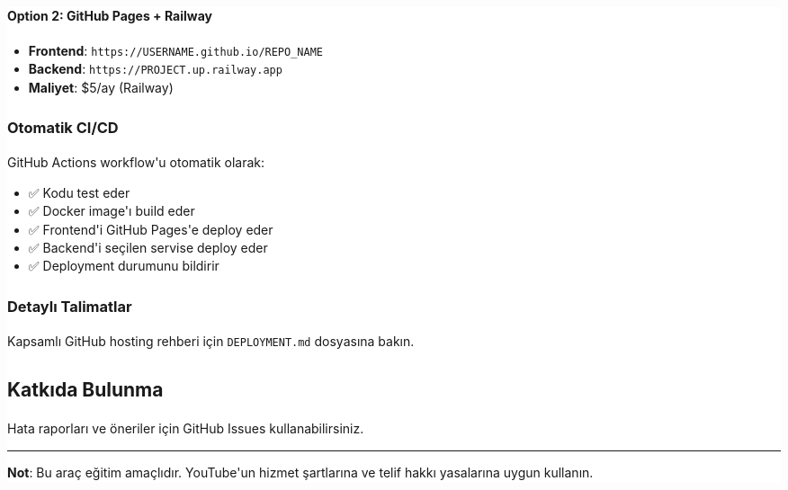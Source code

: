 #### Option 2: GitHub Pages + Railway
- **Frontend**: `https://USERNAME.github.io/REPO_NAME`
- **Backend**: `https://PROJECT.up.railway.app`
- **Maliyet**: $5/ay (Railway)

### Otomatik CI/CD

GitHub Actions workflow'u otomatik olarak:
- ✅ Kodu test eder
- ✅ Docker image'ı build eder
- ✅ Frontend'i GitHub Pages'e deploy eder
- ✅ Backend'i seçilen servise deploy eder
- ✅ Deployment durumunu bildirir

### Detaylı Talimatlar

Kapsamlı GitHub hosting rehberi için `DEPLOYMENT.md` dosyasına bakın.

## Katkıda Bulunma

Hata raporları ve öneriler için GitHub Issues kullanabilirsiniz.

---

**Not**: Bu araç eğitim amaçlıdır. YouTube'un hizmet şartlarına ve telif hakkı yasalarına uygun kullanın.